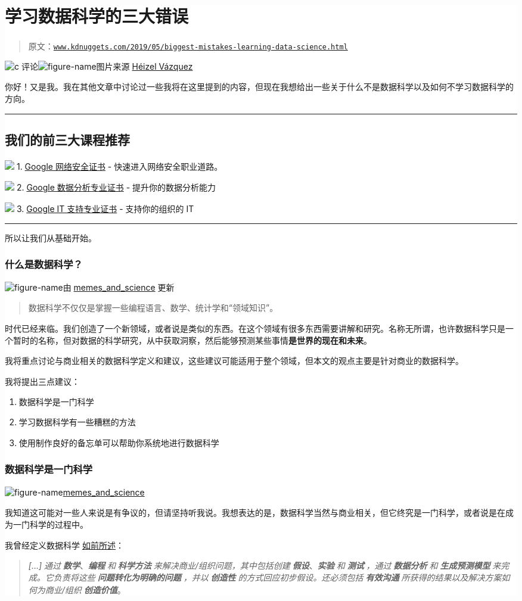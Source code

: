 # 学习数据科学的三大错误

> 原文：[`www.kdnuggets.com/2019/05/biggest-mistakes-learning-data-science.html`](https://www.kdnuggets.com/2019/05/biggest-mistakes-learning-data-science.html)

![c](img/3d9c022da2d331bb56691a9617b91b90.png) 评论![figure-name](img/4917f451de8d7fb989e9f42c9bbdcea1.png)图片来源 [Héizel Vázquez](https://instagram.com/heizelvazquez)

你好！又是我。我在其他文章中讨论过一些我将在这里提到的内容，但现在我想给出一些关于什么不是数据科学以及如何不学习数据科学的方向。

* * *

## 我们的前三大课程推荐

![](img/0244c01ba9267c002ef39d4907e0b8fb.png) 1\. [Google 网络安全证书](https://www.kdnuggets.com/google-cybersecurity) - 快速进入网络安全职业道路。

![](img/e225c49c3c91745821c8c0368bf04711.png) 2\. [Google 数据分析专业证书](https://www.kdnuggets.com/google-data-analytics) - 提升你的数据分析能力

![](img/0244c01ba9267c002ef39d4907e0b8fb.png) 3\. [Google IT 支持专业证书](https://www.kdnuggets.com/google-itsupport) - 支持你的组织的 IT

* * *

所以让我们从基础开始。

### 什么是数据科学？

![figure-name](img/b6983be3e79f9db56d9796828a5ad4cc.png)由 [memes_and_science](https://www.instagram.com/memes_and_science/) 更新

> 数据科学不仅仅是掌握一些编程语言、数学、统计学和“领域知识”。

时代已经来临。我们创造了一个新领域，或者说是类似的东西。在这个领域有很多东西需要讲解和研究。名称无所谓，也许数据科学只是一个暂时的名称，但对数据的科学研究，从中获取洞察，然后能够预测某些事情**是世界的现在和未来**。

我将重点讨论与商业相关的数据科学定义和建议，这些建议可能适用于整个领域，但本文的观点主要是针对商业的数据科学。

我将提出三点建议：

1.  数据科学是一门科学

1.  学习数据科学有一些糟糕的方法

1.  使用制作良好的备忘单可以帮助你系统地进行数据科学

### 数据科学是一门科学

![figure-name](img/fc202bdfc6b47cd398a7e66714ce0ae7.png)[memes_and_science](https://www.instagram.com/memes_and_science/)

我知道这可能对一些人来说是有争议的，但请坚持听我说。我想表达的是，数据科学当然与商业相关，但它终究是一门科学，或者说是在成为一门科学的过程中。

我曾经定义数据科学 [如前所述](https://towardsdatascience.com/creating-intelligence-with-data-science-2fb9f697fc79)：

> *[…] 通过* ***数学***、***编程*** *和* ***科学方法*** *来解决商业/组织问题，其中包括创建* ***假设***、***实验*** *和* ***测试*** *，通过* ***数据分析*** *和* ***生成预测模型*** *来完成。它负责将这些* ***问题转化为明确的问题*** *，并以* ***创造性*** *的方式回应初步假设。还必须包括* ***有效沟通*** *所获得的结果以及解决方案如何为商业/组织* ***创造价值***。
